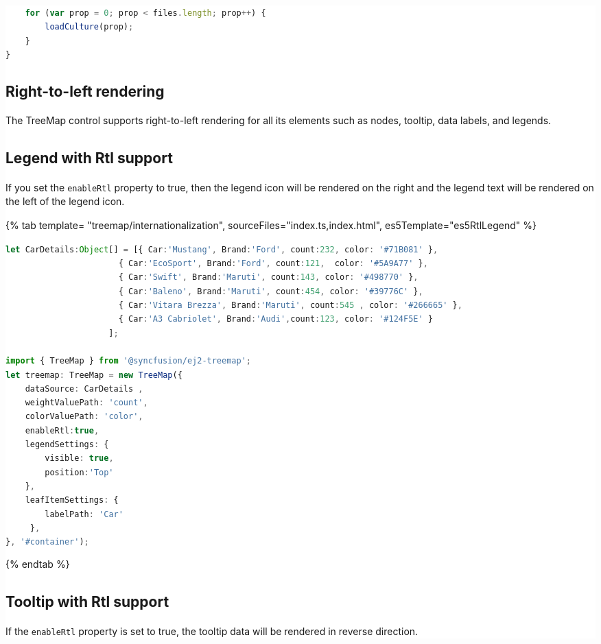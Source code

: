 ```typescript
    for (var prop = 0; prop < files.length; prop++) {
        loadCulture(prop);
    }
}

```

## Right-to-left rendering

The TreeMap control supports right-to-left rendering for all its elements such as nodes, tooltip, data labels, and legends.

## Legend with Rtl support

If you set the `enableRtl` property to true, then the legend icon will be rendered on the right and the legend text will be rendered on the left of the legend icon.

{% tab template= "treemap/internationalization", sourceFiles="index.ts,index.html", es5Template="es5RtlLegend" %}

```typescript
let CarDetails:Object[] = [{ Car:'Mustang', Brand:'Ford', count:232, color: '#71B081' },
                       { Car:'EcoSport', Brand:'Ford', count:121,  color: '#5A9A77' },
                       { Car:'Swift', Brand:'Maruti', count:143, color: '#498770' },
                       { Car:'Baleno', Brand:'Maruti', count:454, color: '#39776C' },
                       { Car:'Vitara Brezza', Brand:'Maruti', count:545 , color: '#266665' },
                       { Car:'A3 Cabriolet', Brand:'Audi',count:123, color: '#124F5E' }
                     ];

import { TreeMap } from '@syncfusion/ej2-treemap';
let treemap: TreeMap = new TreeMap({
    dataSource: CarDetails ,
    weightValuePath: 'count',
    colorValuePath: 'color',
    enableRtl:true,
    legendSettings: {
        visible: true,
        position:'Top'
    },
    leafItemSettings: {
        labelPath: 'Car'
     },
}, '#container');

```

{% endtab %}

## Tooltip with Rtl support

If the `enableRtl` property is set to true, the tooltip data will be rendered in reverse direction.
